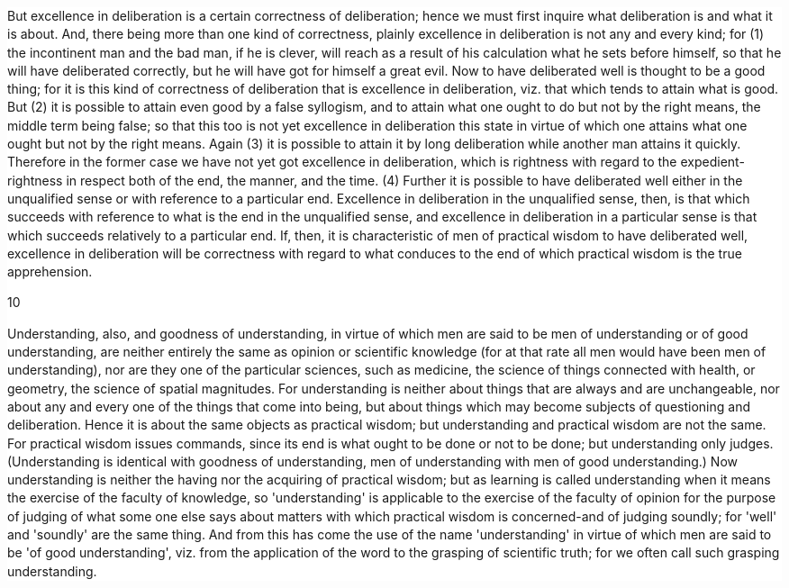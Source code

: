 
But excellence in deliberation is a certain correctness of deliberation;
hence we must first inquire what deliberation is and what it is about.
And, there being more than one kind of correctness, plainly excellence
in deliberation is not any and every kind; for (1) the incontinent
man and the bad man, if he is clever, will reach as a result of his
calculation what he sets before himself, so that he will have deliberated
correctly, but he will have got for himself a great evil. Now to have
deliberated well is thought to be a good thing; for it is this kind
of correctness of deliberation that is excellence in deliberation,
viz. that which tends to attain what is good. But (2) it is possible
to attain even good by a false syllogism, and to attain what one ought
to do but not by the right means, the middle term being false; so
that this too is not yet excellence in deliberation this state in
virtue of which one attains what one ought but not by the right means.
Again (3) it is possible to attain it by long deliberation while another
man attains it quickly. Therefore in the former case we have not yet
got excellence in deliberation, which is rightness with regard to
the expedient-rightness in respect both of the end, the manner, and
the time. (4) Further it is possible to have deliberated well either
in the unqualified sense or with reference to a particular end. Excellence
in deliberation in the unqualified sense, then, is that which succeeds
with reference to what is the end in the unqualified sense, and excellence
in deliberation in a particular sense is that which succeeds relatively
to a particular end. If, then, it is characteristic of men of practical
wisdom to have deliberated well, excellence in deliberation will be
correctness with regard to what conduces to the end of which practical
wisdom is the true apprehension. 

10 

Understanding, also, and goodness of understanding, in virtue of which
men are said to be men of understanding or of good understanding,
are neither entirely the same as opinion or scientific knowledge (for
at that rate all men would have been men of understanding), nor are
they one of the particular sciences, such as medicine, the science
of things connected with health, or geometry, the science of spatial
magnitudes. For understanding is neither about things that are always
and are unchangeable, nor about any and every one of the things that
come into being, but about things which may become subjects of questioning
and deliberation. Hence it is about the same objects as practical
wisdom; but understanding and practical wisdom are not the same. For
practical wisdom issues commands, since its end is what ought to be
done or not to be done; but understanding only judges. (Understanding
is identical with goodness of understanding, men of understanding
with men of good understanding.) Now understanding is neither the
having nor the acquiring of practical wisdom; but as learning is called
understanding when it means the exercise of the faculty of knowledge,
so 'understanding' is applicable to the exercise of the faculty of
opinion for the purpose of judging of what some one else says about
matters with which practical wisdom is concerned-and of judging soundly;
for 'well' and 'soundly' are the same thing. And from this has come
the use of the name 'understanding' in virtue of which men are said
to be 'of good understanding', viz. from the application of the word
to the grasping of scientific truth; for we often call such grasping
understanding. 
